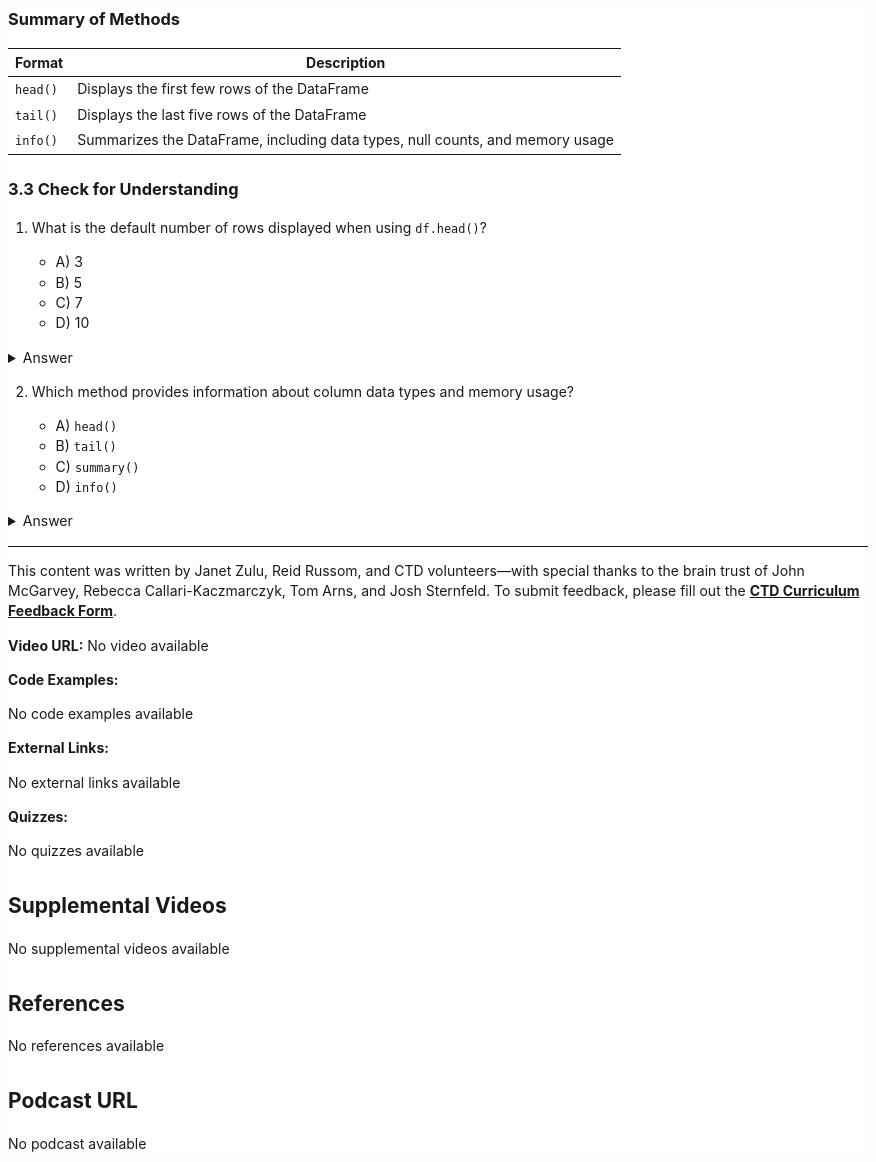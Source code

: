 ### Summary of Methods

| Format     | Description           | 
|------------|-------------------|
| `head()`        | Displays the first few rows of the DataFrame  | 
| `tail()`       | Displays the last five rows of the DataFrame  | 
| `info()` | Summarizes the DataFrame, including data types, null counts, and memory usage  | 

### 3.3 Check for Understanding

1. What is the default number of rows displayed when using `df.head()`?

     * A) 3
     * B) 5
     * C) 7
     * D) 10
 <details><summary>Answer</summary></details>
  
2. Which method provides information about column data types and memory usage?

     * A) `head()`
     * B) `tail()`
     * C) `summary()`
     * D) `info()`

<details><summary>Answer</summary></details>

---
This content was written by Janet Zulu, Reid Russom, and CTD volunteers—with special thanks to the brain trust of John McGarvey, Rebecca Callari-Kaczmarczyk, Tom Arns, and Josh Sternfeld. To submit feedback, please fill out the **[CTD Curriculum Feedback Form](https://forms.gle/RZq5mav7wotFxyie6)**.

**Video URL:** No video available

**Code Examples:**

No code examples available

**External Links:**

No external links available

**Quizzes:**

No quizzes available

## Supplemental Videos

No supplemental videos available

## References

No references available

## Podcast URL

No podcast available